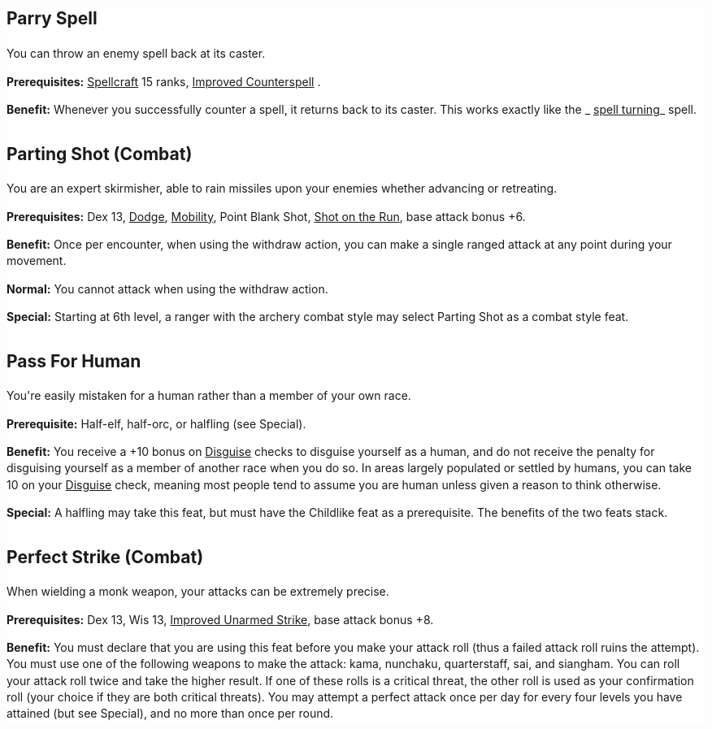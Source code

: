 ## Parry Spell

You can throw an enemy spell back at its caster.

**Prerequisites:** [Spellcraft](../skills/spellcraft.html#_spellcraft) 15 ranks, [Improved Counterspell](../feats.html#_improved-counterspell) .

**Benefit:** Whenever you successfully counter a spell, it returns back to its caster. This works exactly like the _ [spell turning](../spells/spellTurning.html#_spell-turning)_ spell.

## Parting Shot (Combat)

You are an expert skirmisher, able to rain missiles upon your enemies whether advancing or retreating.

**Prerequisites:** Dex 13, [Dodge](../feats.html#_dodge), [Mobility](../feats.html#_mobility), Point Blank Shot, [Shot on the Run](../feats.html#_shot-on-the-run), base attack bonus +6.

**Benefit:** Once per encounter, when using the withdraw action, you can make a single ranged attack at any point during your movement.

**Normal:** You cannot attack when using the withdraw action.

**Special:** Starting at 6th level, a ranger with the archery combat style may select Parting Shot as a combat style feat.

## Pass For Human

You're easily mistaken for a human rather than a member of your own race.

**Prerequisite:** Half-elf, half-orc, or halfling (see Special).

**Benefit:** You receive a +10 bonus on [Disguise](../skills/disguise.html#_disguise) checks to disguise yourself as a human, and do not receive the penalty for disguising yourself as a member of another race when you do so. In areas largely populated or settled by humans, you can take 10 on your [Disguise](../skills/disguise.html#_disguise) check, meaning most people tend to assume you are human unless given a reason to think otherwise.

**Special:** A halfling may take this feat, but must have the Childlike feat as a prerequisite. The benefits of the two feats stack.

## Perfect Strike (Combat)

When wielding a monk weapon, your attacks can be extremely precise.

**Prerequisites:** Dex 13, Wis 13, [Improved Unarmed Strike](../feats.html#_improved-unarmed-strike), base attack bonus +8.

**Benefit:** You must declare that you are using this feat before you make your attack roll (thus a failed attack roll ruins the attempt). You must use one of the following weapons to make the attack: kama, nunchaku, quarterstaff, sai, and siangham. You can roll your attack roll twice and take the higher result. If one of these rolls is a critical threat, the other roll is used as your confirmation roll (your choice if they are both critical threats). You may attempt a perfect attack once per day for every four levels you have attained (but see Special), and no more than once per round.
